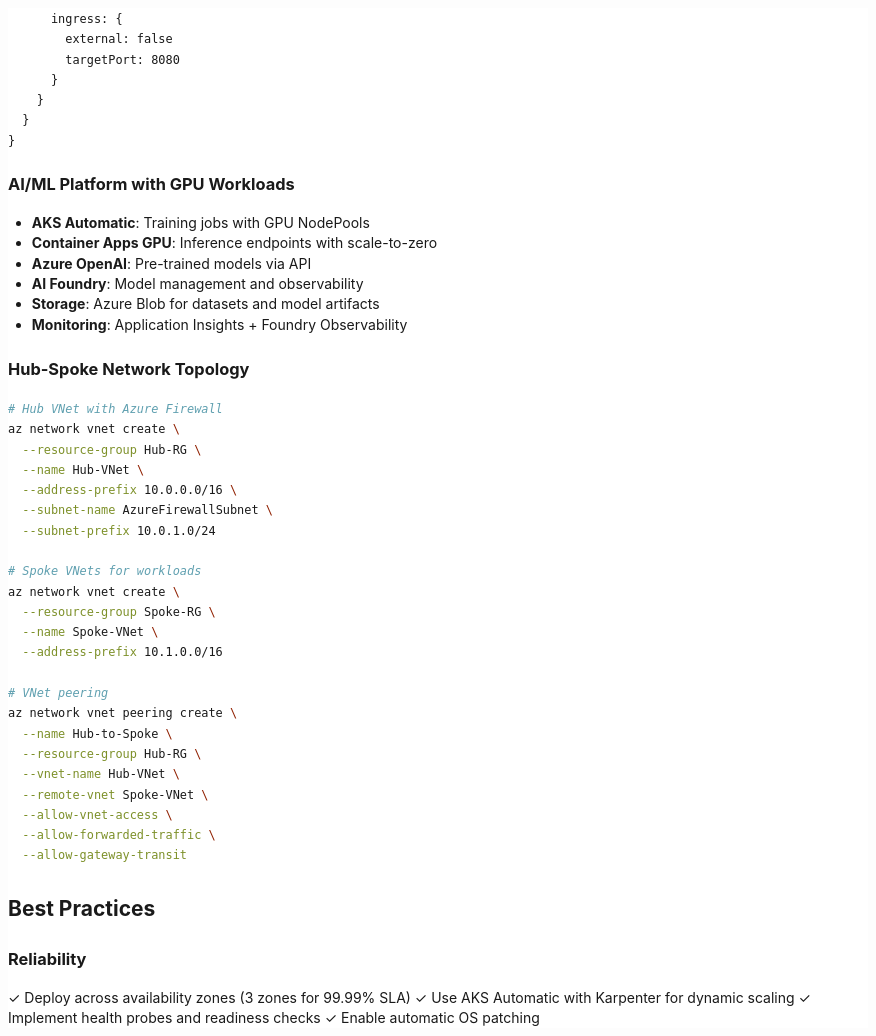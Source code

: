 ```bicep
      ingress: {
        external: false
        targetPort: 8080
      }
    }
  }
}
```

### AI/ML Platform with GPU Workloads

- **AKS Automatic**: Training jobs with GPU NodePools
- **Container Apps GPU**: Inference endpoints with scale-to-zero
- **Azure OpenAI**: Pre-trained models via API
- **AI Foundry**: Model management and observability
- **Storage**: Azure Blob for datasets and model artifacts
- **Monitoring**: Application Insights + Foundry Observability

### Hub-Spoke Network Topology

```bash
# Hub VNet with Azure Firewall
az network vnet create \
  --resource-group Hub-RG \
  --name Hub-VNet \
  --address-prefix 10.0.0.0/16 \
  --subnet-name AzureFirewallSubnet \
  --subnet-prefix 10.0.1.0/24

# Spoke VNets for workloads
az network vnet create \
  --resource-group Spoke-RG \
  --name Spoke-VNet \
  --address-prefix 10.1.0.0/16

# VNet peering
az network vnet peering create \
  --name Hub-to-Spoke \
  --resource-group Hub-RG \
  --vnet-name Hub-VNet \
  --remote-vnet Spoke-VNet \
  --allow-vnet-access \
  --allow-forwarded-traffic \
  --allow-gateway-transit
```

## Best Practices

### Reliability
✓ Deploy across availability zones (3 zones for 99.99% SLA)
✓ Use AKS Automatic with Karpenter for dynamic scaling
✓ Implement health probes and readiness checks
✓ Enable automatic OS patching
